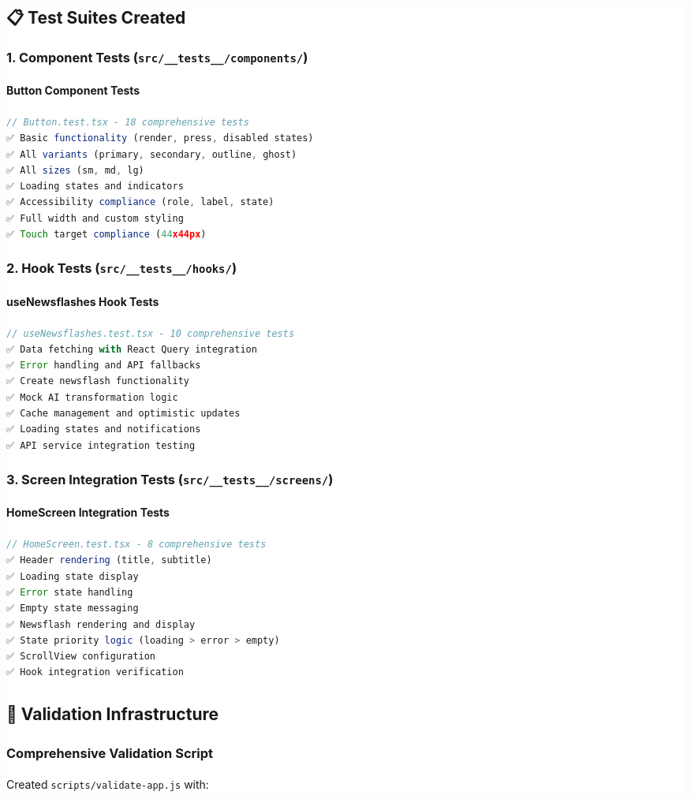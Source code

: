 ## 📋 Test Suites Created

### 1. Component Tests (`src/__tests__/components/`)

#### Button Component Tests
```typescript
// Button.test.tsx - 18 comprehensive tests
✅ Basic functionality (render, press, disabled states)
✅ All variants (primary, secondary, outline, ghost)
✅ All sizes (sm, md, lg) 
✅ Loading states and indicators
✅ Accessibility compliance (role, label, state)
✅ Full width and custom styling
✅ Touch target compliance (44x44px)
```

### 2. Hook Tests (`src/__tests__/hooks/`)

#### useNewsflashes Hook Tests  
```typescript
// useNewsflashes.test.tsx - 10 comprehensive tests
✅ Data fetching with React Query integration
✅ Error handling and API fallbacks
✅ Create newsflash functionality
✅ Mock AI transformation logic
✅ Cache management and optimistic updates
✅ Loading states and notifications
✅ API service integration testing
```

### 3. Screen Integration Tests (`src/__tests__/screens/`)

#### HomeScreen Integration Tests
```typescript  
// HomeScreen.test.tsx - 8 comprehensive tests
✅ Header rendering (title, subtitle)
✅ Loading state display
✅ Error state handling
✅ Empty state messaging
✅ Newsflash rendering and display
✅ State priority logic (loading > error > empty)
✅ ScrollView configuration
✅ Hook integration verification
```

## 🔧 Validation Infrastructure

### Comprehensive Validation Script
Created `scripts/validate-app.js` with:
